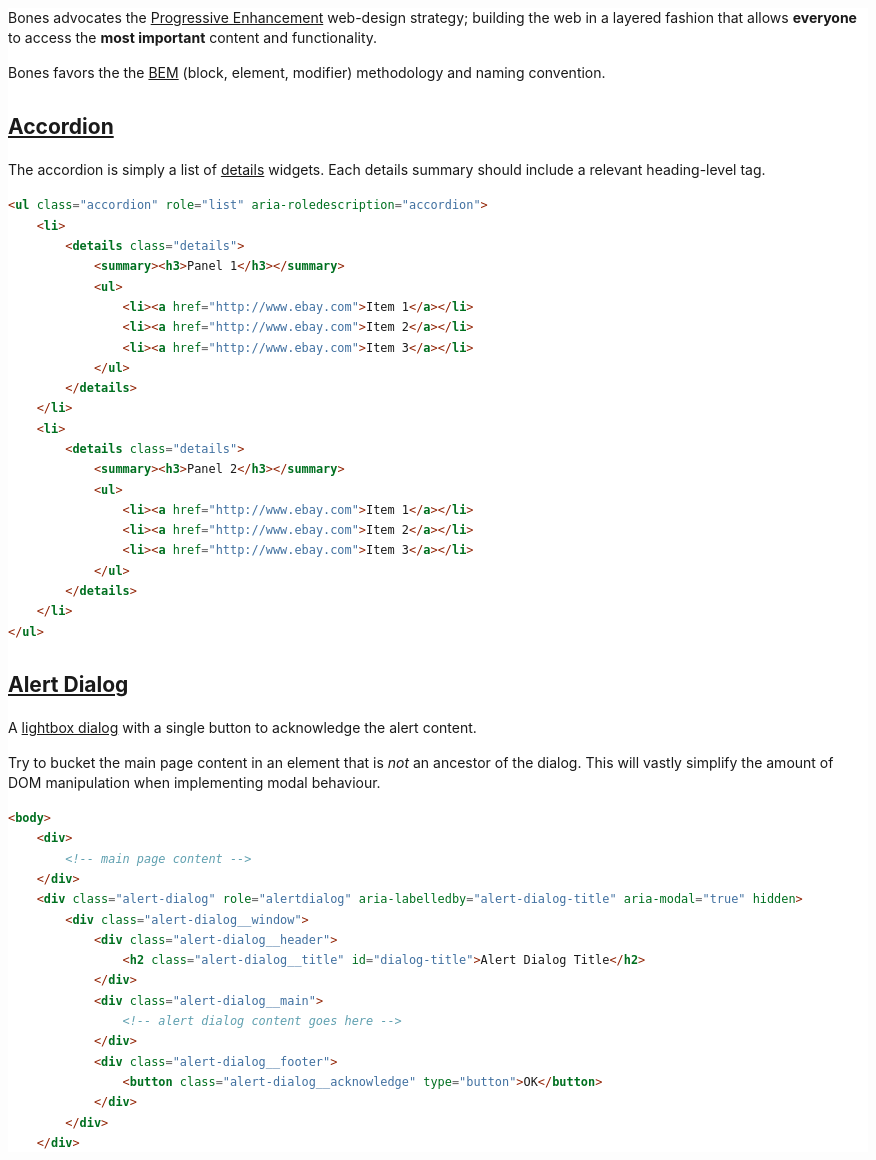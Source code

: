 Bones advocates the [Progressive Enhancement](http://en.wikipedia.org/wiki/Progressive_enhancement) web-design strategy; building the web in a layered fashion that allows **everyone** to access the **most important** content and functionality.

Bones favors the the [BEM](http://getbem.com) (block, element, modifier) methodology and naming convention.

## [Accordion](https://ebay.gitbooks.io/mindpatterns/content/disclosure/accordion.html)

The accordion is simply a list of [details](#user-content-details) widgets. Each details summary should include a relevant heading-level tag.

```html
<ul class="accordion" role="list" aria-roledescription="accordion">
    <li>
        <details class="details">
            <summary><h3>Panel 1</h3></summary>
            <ul>
                <li><a href="http://www.ebay.com">Item 1</a></li>
                <li><a href="http://www.ebay.com">Item 2</a></li>
                <li><a href="http://www.ebay.com">Item 3</a></li>
            </ul>
        </details>
    </li>
    <li>
        <details class="details">
            <summary><h3>Panel 2</h3></summary>
            <ul>
                <li><a href="http://www.ebay.com">Item 1</a></li>
                <li><a href="http://www.ebay.com">Item 2</a></li>
                <li><a href="http://www.ebay.com">Item 3</a></li>
            </ul>
        </details>
    </li>
</ul>
```

## [Alert Dialog](https://ebay.gitbooks.io/mindpatterns/content/messaging/alert-dialog.html)

A [lightbox dialog](#user-content-lightbox-dialog) with a single button to acknowledge the alert content.

Try to bucket the main page content in an element that is *not* an ancestor of the dialog. This will vastly simplify the amount of DOM manipulation when implementing modal behaviour.

```html
<body>
    <div>
        <!-- main page content -->
    </div>
    <div class="alert-dialog" role="alertdialog" aria-labelledby="alert-dialog-title" aria-modal="true" hidden>
        <div class="alert-dialog__window">
            <div class="alert-dialog__header">
                <h2 class="alert-dialog__title" id="dialog-title">Alert Dialog Title</h2>
            </div>
            <div class="alert-dialog__main">
                <!-- alert dialog content goes here -->
            </div>
            <div class="alert-dialog__footer">
                <button class="alert-dialog__acknowledge" type="button">OK</button>
            </div>
        </div>
    </div>
```